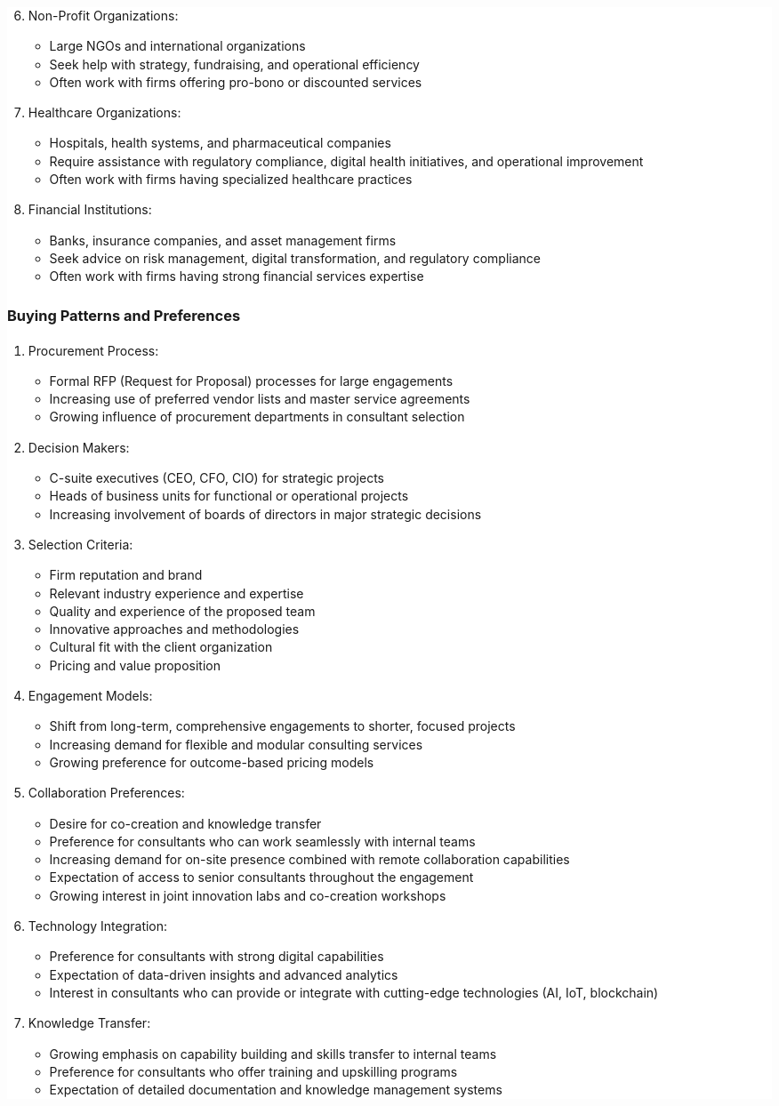 6. Non-Profit Organizations:
   - Large NGOs and international organizations
   - Seek help with strategy, fundraising, and operational efficiency
   - Often work with firms offering pro-bono or discounted services

7. Healthcare Organizations:
   - Hospitals, health systems, and pharmaceutical companies
   - Require assistance with regulatory compliance, digital health initiatives, and operational improvement
   - Often work with firms having specialized healthcare practices

8. Financial Institutions:
   - Banks, insurance companies, and asset management firms
   - Seek advice on risk management, digital transformation, and regulatory compliance
   - Often work with firms having strong financial services expertise

### Buying Patterns and Preferences

1. Procurement Process:
   - Formal RFP (Request for Proposal) processes for large engagements
   - Increasing use of preferred vendor lists and master service agreements
   - Growing influence of procurement departments in consultant selection

2. Decision Makers:
   - C-suite executives (CEO, CFO, CIO) for strategic projects
   - Heads of business units for functional or operational projects
   - Increasing involvement of boards of directors in major strategic decisions

3. Selection Criteria:
   - Firm reputation and brand
   - Relevant industry experience and expertise
   - Quality and experience of the proposed team
   - Innovative approaches and methodologies
   - Cultural fit with the client organization
   - Pricing and value proposition

4. Engagement Models:
   - Shift from long-term, comprehensive engagements to shorter, focused projects
   - Increasing demand for flexible and modular consulting services
   - Growing preference for outcome-based pricing models

5. Collaboration Preferences:
   - Desire for co-creation and knowledge transfer
   - Preference for consultants who can work seamlessly with internal teams
   - Increasing demand for on-site presence combined with remote collaboration capabilities
   - Expectation of access to senior consultants throughout the engagement
   - Growing interest in joint innovation labs and co-creation workshops

6. Technology Integration:
   - Preference for consultants with strong digital capabilities
   - Expectation of data-driven insights and advanced analytics
   - Interest in consultants who can provide or integrate with cutting-edge technologies (AI, IoT, blockchain)

7. Knowledge Transfer:
   - Growing emphasis on capability building and skills transfer to internal teams
   - Preference for consultants who offer training and upskilling programs
   - Expectation of detailed documentation and knowledge management systems
